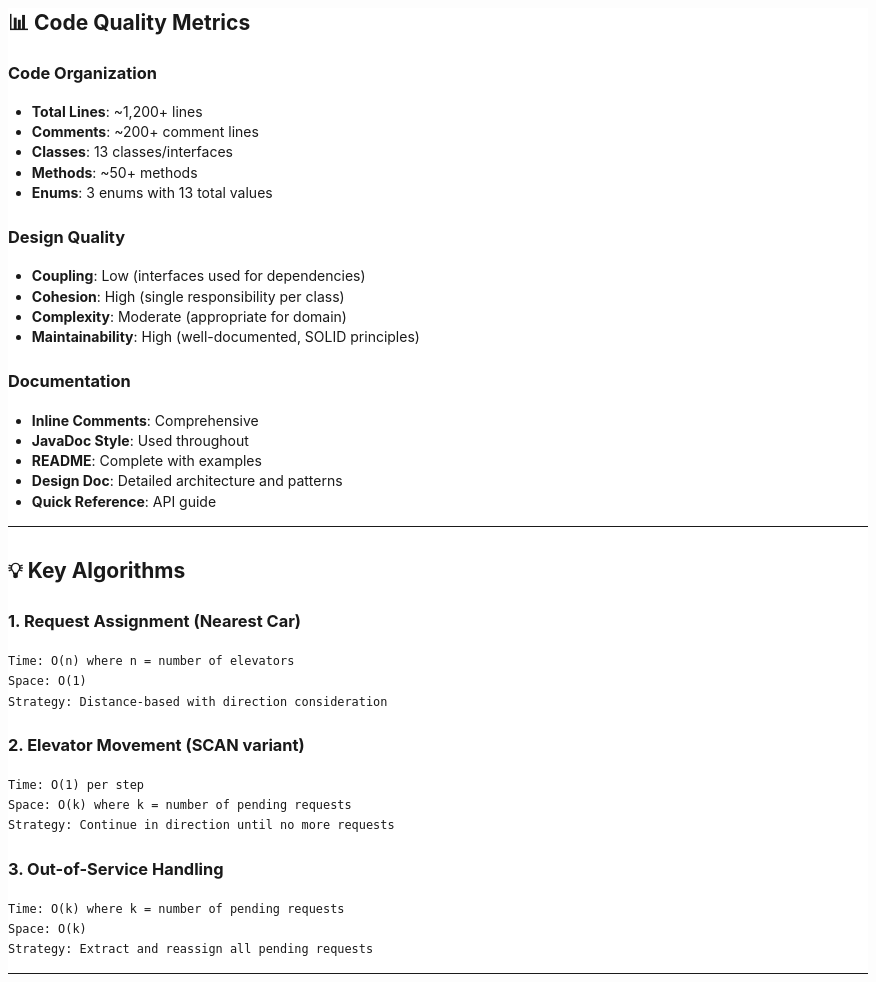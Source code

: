 
## 📊 Code Quality Metrics

### Code Organization
- **Total Lines**: ~1,200+ lines
- **Comments**: ~200+ comment lines
- **Classes**: 13 classes/interfaces
- **Methods**: ~50+ methods
- **Enums**: 3 enums with 13 total values

### Design Quality
- **Coupling**: Low (interfaces used for dependencies)
- **Cohesion**: High (single responsibility per class)
- **Complexity**: Moderate (appropriate for domain)
- **Maintainability**: High (well-documented, SOLID principles)

### Documentation
- **Inline Comments**: Comprehensive
- **JavaDoc Style**: Used throughout
- **README**: Complete with examples
- **Design Doc**: Detailed architecture and patterns
- **Quick Reference**: API guide

---

## 💡 Key Algorithms

### 1. Request Assignment (Nearest Car)
```
Time: O(n) where n = number of elevators
Space: O(1)
Strategy: Distance-based with direction consideration
```

### 2. Elevator Movement (SCAN variant)
```
Time: O(1) per step
Space: O(k) where k = number of pending requests
Strategy: Continue in direction until no more requests
```

### 3. Out-of-Service Handling
```
Time: O(k) where k = number of pending requests
Space: O(k)
Strategy: Extract and reassign all pending requests
```

---
